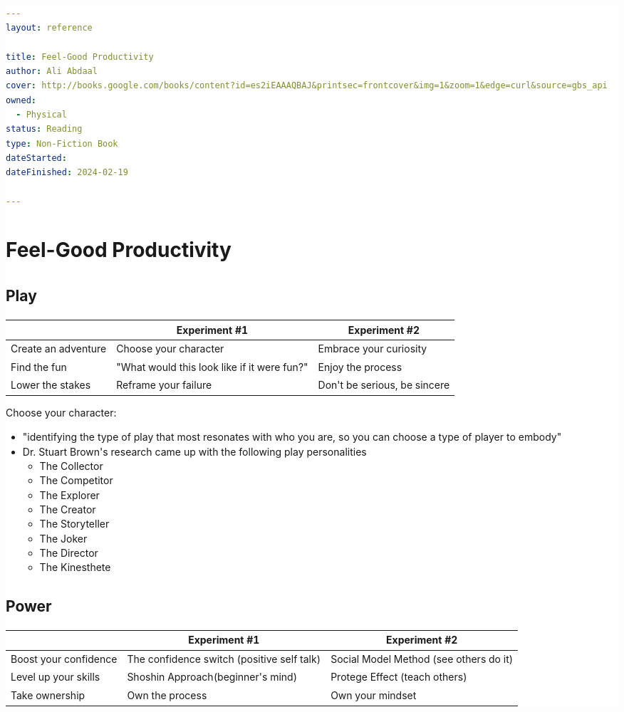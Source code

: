 ```yaml
---
layout: reference

title: Feel-Good Productivity
author: Ali Abdaal
cover: http://books.google.com/books/content?id=es2iEAAAQBAJ&printsec=frontcover&img=1&zoom=1&edge=curl&source=gbs_api
owned:
  - Physical
status: Reading
type: Non-Fiction Book
dateStarted: 
dateFinished: 2024-02-19

---
```

# Feel-Good Productivity

## Play

|                     | Experiment #1                               | Experiment #2                |
| ------------------- | ------------------------------------------- | ---------------------------- |
| Create an adventure | Choose your character                       | Embrace your curiosity       |
| Find the fun        | "What would this look like if it were fun?" | Enjoy the process            |
| Lower the stakes    | Reframe your failure                        | Don't be serious, be sincere |
Choose your character:
- "identifying the type of play that most resonates with who you are, so you can choose a type of player to embody"
- Dr. Stuart Brown's research came up with the following play personalities
	- The Collector
	- The Competitor
	- The Explorer
	- The Creator
	- The Storyteller
	- The Joker
	- The Director
	- The Kinesthete

## Power

|  | Experiment #1 | Experiment #2 |
| ---- | ---- | ---- |
| Boost your confidence | The confidence switch (positive self talk) | Social Model Method (see others do it) |
| Level up your skills | Shoshin Approach(beginner's mind) | Protege Effect (teach others) |
| Take ownership | Own the process | Own your mindset |
